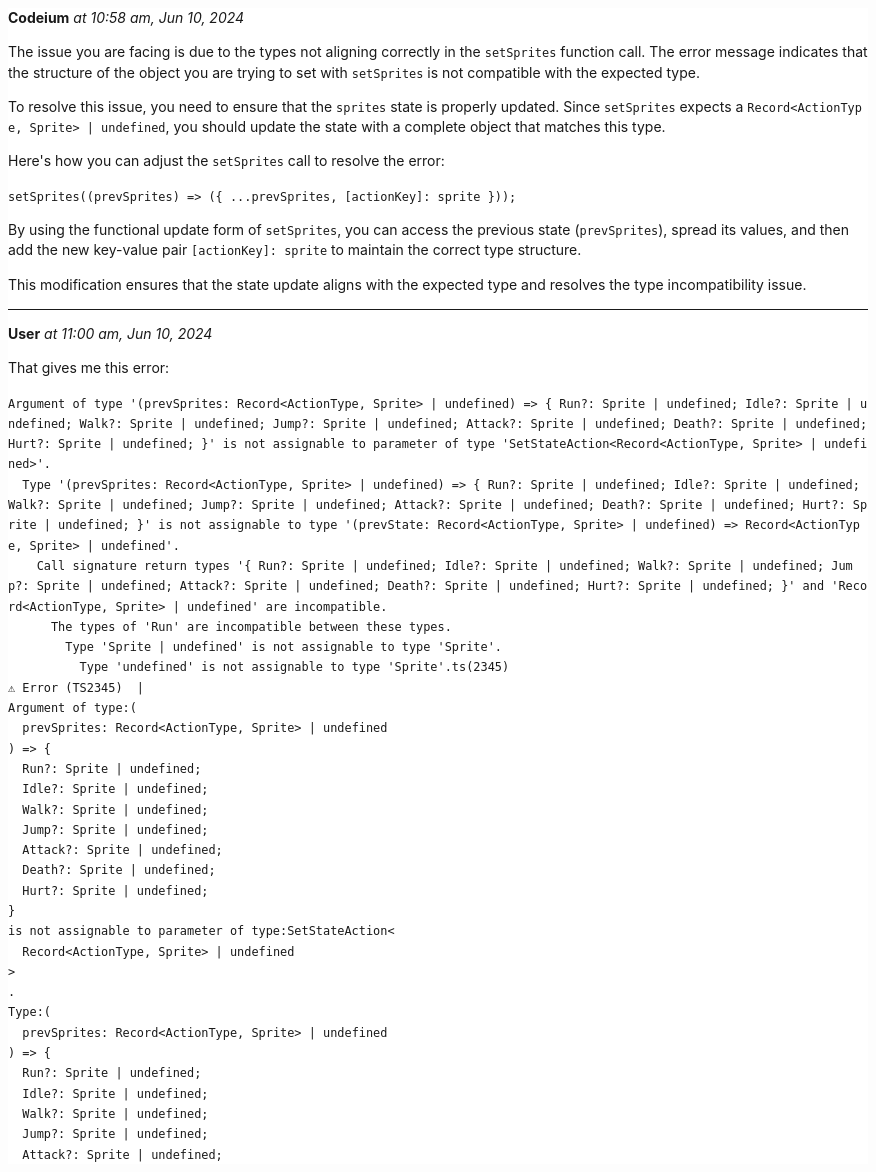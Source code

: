 **Codeium** _at 10:58 am, Jun 10, 2024_

The issue you are facing is due to the types not aligning correctly in the `setSprites` function call. The error message indicates that the structure of the object you are trying to set with `setSprites` is not compatible with the expected type.

To resolve this issue, you need to ensure that the `sprites` state is properly updated. Since `setSprites` expects a `Record<ActionType, Sprite> | undefined`, you should update the state with a complete object that matches this type.

Here's how you can adjust the `setSprites` call to resolve the error:

```tsx
setSprites((prevSprites) => ({ ...prevSprites, [actionKey]: sprite }));
```

By using the functional update form of `setSprites`, you can access the previous state (`prevSprites`), spread its values, and then add the new key-value pair `[actionKey]: sprite` to maintain the correct type structure.

This modification ensures that the state update aligns with the expected type and resolves the type incompatibility issue.

---

**User** _at 11:00 am, Jun 10, 2024_

That gives me this error:

```tsx
Argument of type '(prevSprites: Record<ActionType, Sprite> | undefined) => { Run?: Sprite | undefined; Idle?: Sprite | undefined; Walk?: Sprite | undefined; Jump?: Sprite | undefined; Attack?: Sprite | undefined; Death?: Sprite | undefined; Hurt?: Sprite | undefined; }' is not assignable to parameter of type 'SetStateAction<Record<ActionType, Sprite> | undefined>'.
  Type '(prevSprites: Record<ActionType, Sprite> | undefined) => { Run?: Sprite | undefined; Idle?: Sprite | undefined; Walk?: Sprite | undefined; Jump?: Sprite | undefined; Attack?: Sprite | undefined; Death?: Sprite | undefined; Hurt?: Sprite | undefined; }' is not assignable to type '(prevState: Record<ActionType, Sprite> | undefined) => Record<ActionType, Sprite> | undefined'.
    Call signature return types '{ Run?: Sprite | undefined; Idle?: Sprite | undefined; Walk?: Sprite | undefined; Jump?: Sprite | undefined; Attack?: Sprite | undefined; Death?: Sprite | undefined; Hurt?: Sprite | undefined; }' and 'Record<ActionType, Sprite> | undefined' are incompatible.
      The types of 'Run' are incompatible between these types.
        Type 'Sprite | undefined' is not assignable to type 'Sprite'.
          Type 'undefined' is not assignable to type 'Sprite'.ts(2345)
⚠ Error (TS2345)  | 
Argument of type:(                                                      
  prevSprites: Record<ActionType, Sprite> | undefined  
) => {                                                 
  Run?: Sprite | undefined;                            
  Idle?: Sprite | undefined;                           
  Walk?: Sprite | undefined;                           
  Jump?: Sprite | undefined;                           
  Attack?: Sprite | undefined;                         
  Death?: Sprite | undefined;                          
  Hurt?: Sprite | undefined;                           
}                                                      
is not assignable to parameter of type:SetStateAction<                           
  Record<ActionType, Sprite> | undefined  
>                                         
.   
Type:(                                                      
  prevSprites: Record<ActionType, Sprite> | undefined  
) => {                                                 
  Run?: Sprite | undefined;                            
  Idle?: Sprite | undefined;                           
  Walk?: Sprite | undefined;                           
  Jump?: Sprite | undefined;                           
  Attack?: Sprite | undefined;                         
```